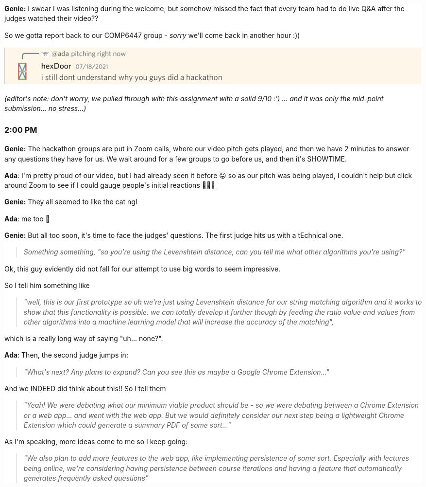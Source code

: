 **Genie:** I swear I was listening during the welcome, but somehow missed the fact that every team had to do live Q&A after the judges watched their video??

So we gotta report back to our COMP6447 group - *sorry* we'll come back in another hour :))

<img src="/assets/img/summarise-my-lecture/sml-39.png" alt="hexDoor says 'i still dont understand why you guys did a hackathon'" />

*(editor's note: don't worry, we pulled through with this assignment with a solid 9/10 :') ... and it was only the mid-point submission... no stress...)*

### 2:00 PM

**Genie:** The hackathon groups are put in Zoom calls, where our video pitch gets played, and then we have 2 minutes to answer any questions they have for us. We wait around for a few groups to go before us, and then it's SHOWTIME.

**Ada**: I'm pretty proud of our video, but I had already seen it before 😛 so as our pitch was being played, I couldn't help but click around Zoom to see if I could gauge people's initial reactions 👀👀👀

**Genie:** They all seemed to like the cat ngl

**Ada**: me too 🥰

**Genie:** But all too soon, it's time to face the judges' questions. The first judge hits us with a tEchnical one.

> *Something something, "so you're using the Levenshtein distance, can you tell me what other algorithms you're using?"*

Ok, this guy evidently did not fall for our attempt to use big words to seem impressive.

So I tell him something like

> *"well, this is our first prototype so uh we're just using Levenshtein distance for our string matching algorithm and it works to show that this functionality is possible. we can totally develop it further though by feeding the ratio value and values from other algorithms into a machine learning model that will increase the accuracy of the matching",*

which is a really long way of saying "uh... none?".

**Ada**: Then, the second judge jumps in:

> *"What's next? Any plans to expand? Can you see this as maybe a Google Chrome Extension..."*

And we INDEED did think about this!! So I tell them

> *"Yeah! We were debating what our minimum viable product should be - so we were debating between a Chrome Extension or a web app... and went with the web app. But we would definitely consider our next step being a lightweight Chrome Extension which could generate a summary PDF of some sort..."*

As I'm speaking, more ideas come to me so I keep going:

> *"We also plan to add more features to the web app, like implementing persistence of some sort. Especially with lectures being online, we're considering having persistence between course iterations and having a feature that automatically generates frequently asked questions"*  
